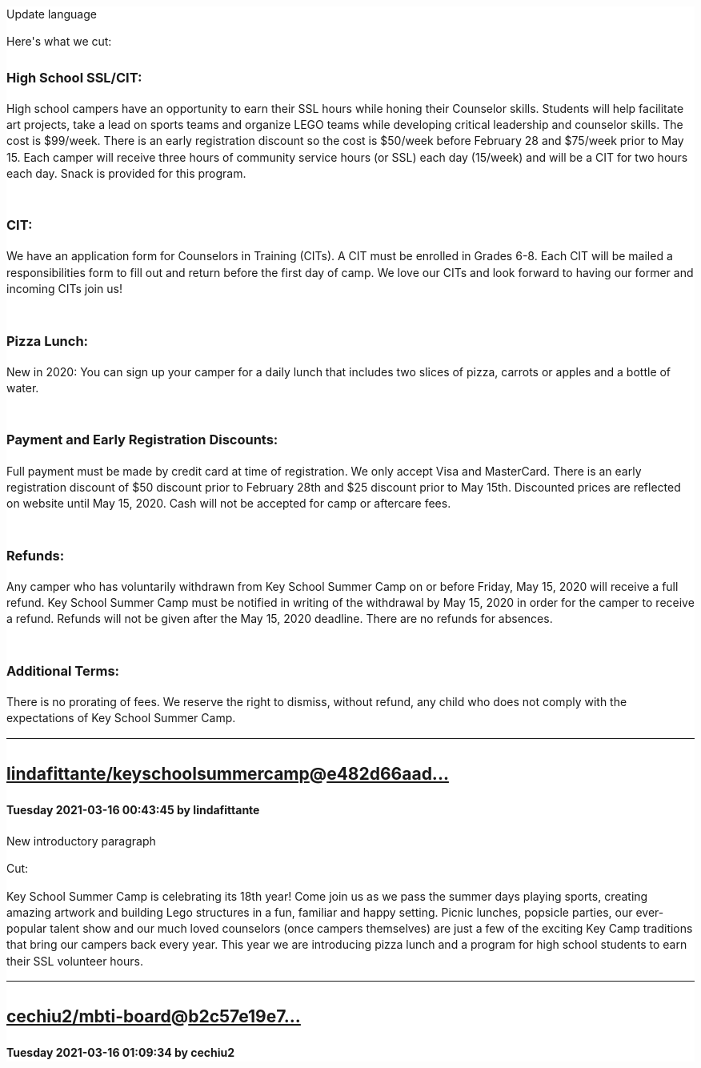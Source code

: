 Update language

Here's what we cut: 
<br><h3>High School SSL/CIT:</h3> High school campers have an opportunity to earn their SSL hours while honing their Counselor skills. Students will help facilitate art projects, take a lead on sports teams and organize LEGO teams while developing critical leadership and counselor skills. The cost is $99/week. There is an early registration discount so the cost is $50/week before February 28 and $75/week prior to May 15. Each camper will receive three hours of community service hours (or SSL) each day (15/week) and will be a CIT for two hours each day. Snack is provided for this program. <br>
		<br><h3>CIT:</h3> We have an application form for Counselors in Training (CITs). A CIT must be enrolled in Grades 6-8. Each CIT will be mailed a responsibilities form to fill out and return before the first day of camp. We love our CITs and look forward to having our former and incoming CITs join us! <br>
		<br><h3>Pizza Lunch:</h3> New in 2020: You can sign up your camper for a daily lunch that includes two slices of pizza, carrots or apples and a bottle of water.<br>
		<br><h3>Payment and Early Registration Discounts:</h3> Full payment must be made by credit card at time of registration. We only accept Visa and MasterCard. There is an early registration discount of $50 discount prior to February 28th and $25 discount prior to May 15th. Discounted prices are reflected on website until May 15, 2020. Cash will not be accepted for camp or aftercare fees.<br>
		<br><h3>Refunds:</h3> Any camper who has voluntarily withdrawn from Key School Summer Camp on or before Friday, May 15, 2020 will receive a full refund. Key School Summer Camp must be notified in writing of the withdrawal by May 15, 2020 in order for the camper to receive a refund. Refunds will not be given after the May 15, 2020 deadline. There are no refunds for absences. <br>
		<br><h3>Additional Terms:</h3> There is no prorating of fees. We reserve the right to dismiss, without refund, any child who does not comply with the expectations of Key School Summer Camp. <br>

---
## [lindafittante/keyschoolsummercamp](https://github.com/lindafittante/keyschoolsummercamp)@[e482d66aad...](https://github.com/lindafittante/keyschoolsummercamp/commit/e482d66aad58badb8d39f2c50ff2549e4c3803f8)
#### Tuesday 2021-03-16 00:43:45 by lindafittante

New introductory paragraph

Cut:
<p>Key School Summer Camp is celebrating its 18th year! Come join us as we pass the summer days playing sports, creating amazing artwork and building Lego structures in a fun, familiar and happy setting. Picnic lunches, popsicle parties, our ever-popular talent show and our much loved counselors (once campers themselves) are just a few of the exciting Key Camp traditions that bring our campers back every year. This year we are introducing pizza lunch and a program for high school students to earn their SSL volunteer hours.
		</p>

---
## [cechiu2/mbti-board](https://github.com/cechiu2/mbti-board)@[b2c57e19e7...](https://github.com/cechiu2/mbti-board/commit/b2c57e19e718b21918ccb38bb446c3152b3957fb)
#### Tuesday 2021-03-16 01:09:34 by cechiu2
